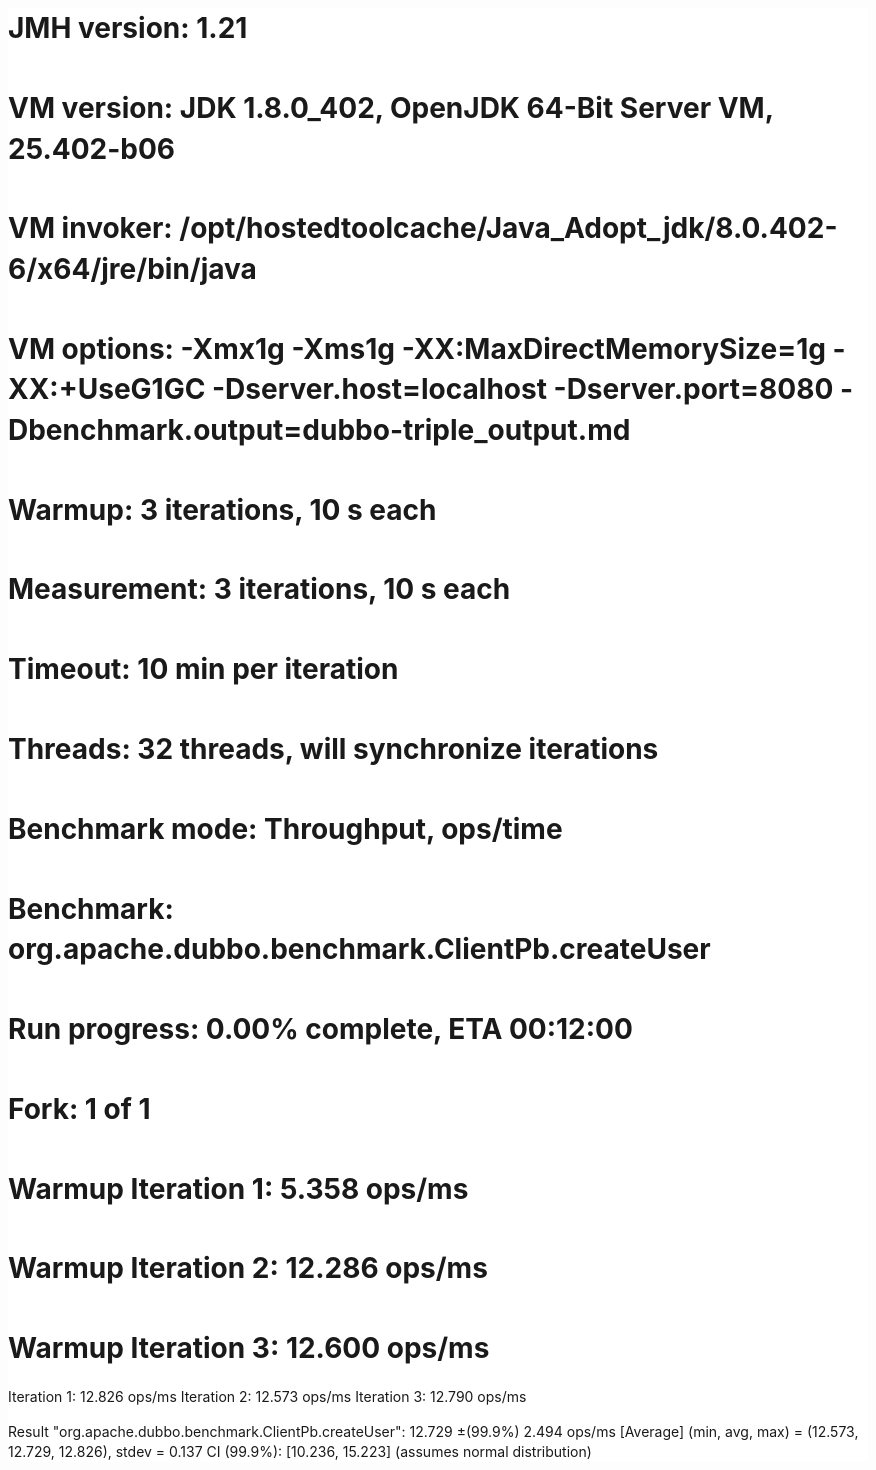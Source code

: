 # JMH version: 1.21
# VM version: JDK 1.8.0_402, OpenJDK 64-Bit Server VM, 25.402-b06
# VM invoker: /opt/hostedtoolcache/Java_Adopt_jdk/8.0.402-6/x64/jre/bin/java
# VM options: -Xmx1g -Xms1g -XX:MaxDirectMemorySize=1g -XX:+UseG1GC -Dserver.host=localhost -Dserver.port=8080 -Dbenchmark.output=dubbo-triple_output.md
# Warmup: 3 iterations, 10 s each
# Measurement: 3 iterations, 10 s each
# Timeout: 10 min per iteration
# Threads: 32 threads, will synchronize iterations
# Benchmark mode: Throughput, ops/time
# Benchmark: org.apache.dubbo.benchmark.ClientPb.createUser

# Run progress: 0.00% complete, ETA 00:12:00
# Fork: 1 of 1
# Warmup Iteration   1: 5.358 ops/ms
# Warmup Iteration   2: 12.286 ops/ms
# Warmup Iteration   3: 12.600 ops/ms
Iteration   1: 12.826 ops/ms
Iteration   2: 12.573 ops/ms
Iteration   3: 12.790 ops/ms


Result "org.apache.dubbo.benchmark.ClientPb.createUser":
  12.729 ±(99.9%) 2.494 ops/ms [Average]
  (min, avg, max) = (12.573, 12.729, 12.826), stdev = 0.137
  CI (99.9%): [10.236, 15.223] (assumes normal distribution)
